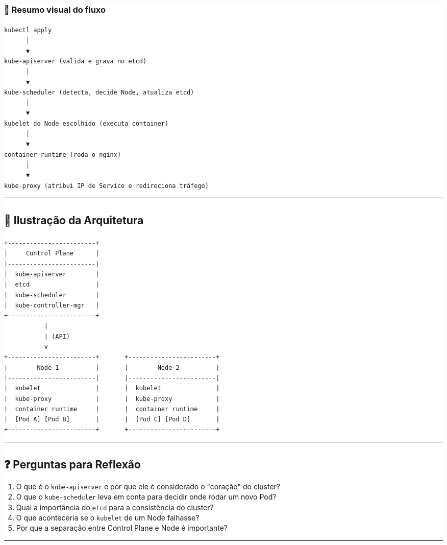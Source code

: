 ### 🔁 Resumo visual do fluxo

```
kubectl apply 
      │
      ▼
kube-apiserver (valida e grava no etcd)
      │
      ▼
kube-scheduler (detecta, decide Node, atualiza etcd)
      │
      ▼
kubelet do Node escolhido (executa container)
      │
      ▼
container runtime (roda o nginx)
      │
      ▼
kube-proxy (atribui IP de Service e redireciona tráfego)
```

---

## 📘 Ilustração da Arquitetura

```
+------------------------+
|     Control Plane      |
|------------------------|
|  kube-apiserver        |
|  etcd                  |
|  kube-scheduler        |
|  kube-controller-mgr   |
+------------------------+
           |
           | (API)
           v
+------------------------+       +------------------------+
|        Node 1          |       |        Node 2          |
|------------------------|       |------------------------|
|  kubelet               |       |  kubelet               |
|  kube-proxy            |       |  kube-proxy            |
|  container runtime     |       |  container runtime     |
|  [Pod A] [Pod B]       |       |  [Pod C] [Pod D]       |
+------------------------+       +------------------------+
```

---

## ❓ Perguntas para Reflexão

1. O que é o `kube-apiserver` e por que ele é considerado o "coração" do cluster?
2. O que o `kube-scheduler` leva em conta para decidir onde rodar um novo Pod?
3. Qual a importância do `etcd` para a consistência do cluster?
4. O que aconteceria se o `kubelet` de um Node falhasse?
5. Por que a separação entre Control Plane e Node é importante?

---